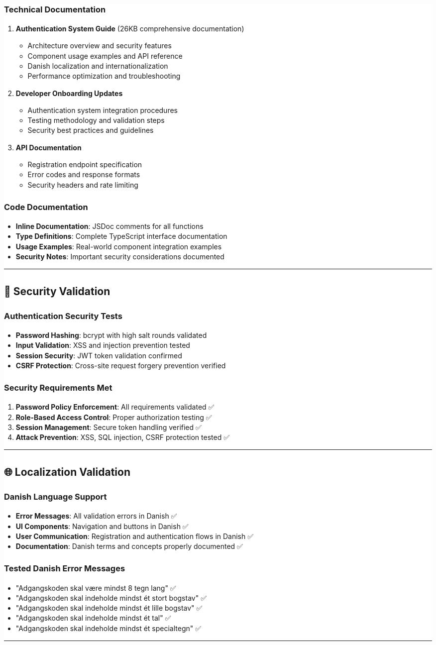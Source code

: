### Technical Documentation
1. **Authentication System Guide** (26KB comprehensive documentation)
   - Architecture overview and security features
   - Component usage examples and API reference
   - Danish localization and internationalization
   - Performance optimization and troubleshooting

2. **Developer Onboarding Updates**
   - Authentication system integration procedures
   - Testing methodology and validation steps
   - Security best practices and guidelines

3. **API Documentation**
   - Registration endpoint specification
   - Error codes and response formats
   - Security headers and rate limiting

### Code Documentation
- **Inline Documentation**: JSDoc comments for all functions
- **Type Definitions**: Complete TypeScript interface documentation
- **Usage Examples**: Real-world component integration examples
- **Security Notes**: Important security considerations documented

---

## 🔐 Security Validation

### Authentication Security Tests
- **Password Hashing**: bcrypt with high salt rounds validated
- **Input Validation**: XSS and injection prevention tested
- **Session Security**: JWT token validation confirmed
- **CSRF Protection**: Cross-site request forgery prevention verified

### Security Requirements Met
1. **Password Policy Enforcement**: All requirements validated ✅
2. **Role-Based Access Control**: Proper authorization testing ✅
3. **Session Management**: Secure token handling verified ✅
4. **Attack Prevention**: XSS, SQL injection, CSRF protection tested ✅

---

## 🌐 Localization Validation

### Danish Language Support
- **Error Messages**: All validation errors in Danish ✅
- **UI Components**: Navigation and buttons in Danish ✅
- **User Communication**: Registration and authentication flows in Danish ✅
- **Documentation**: Danish terms and concepts properly documented ✅

### Tested Danish Error Messages
- "Adgangskoden skal være mindst 8 tegn lang" ✅
- "Adgangskoden skal indeholde mindst ét stort bogstav" ✅
- "Adgangskoden skal indeholde mindst ét lille bogstav" ✅
- "Adgangskoden skal indeholde mindst ét tal" ✅
- "Adgangskoden skal indeholde mindst ét specialtegn" ✅

---